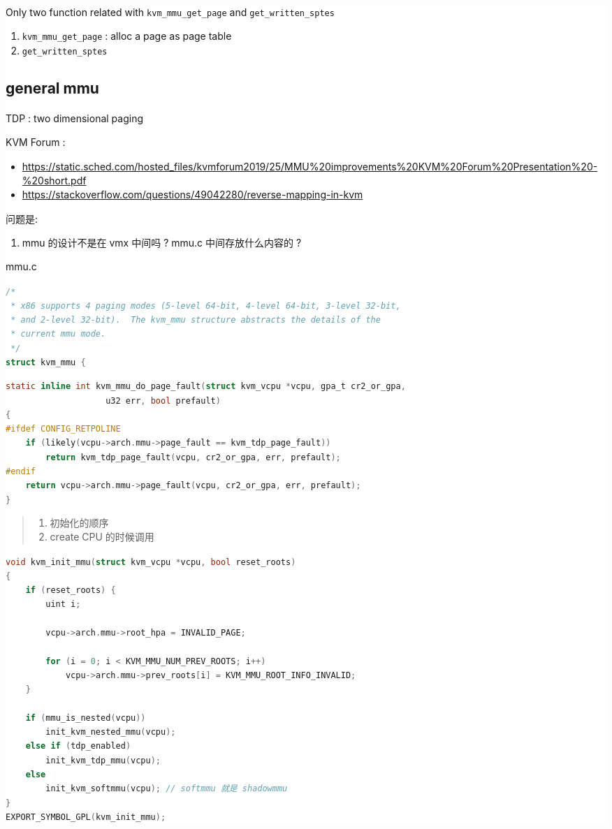 Only two function related with `kvm_mmu_get_page` and `get_written_sptes`
1. `kvm_mmu_get_page` : alloc a page as page table
2. `get_written_sptes`


## general mmu

TDP : two dimensional paging

KVM Forum :
- https://static.sched.com/hosted_files/kvmforum2019/25/MMU%20improvements%20KVM%20Forum%20Presentation%20-%20short.pdf
- https://stackoverflow.com/questions/49042280/reverse-mapping-in-kvm

问题是:
1. mmu 的设计不是在 vmx 中间吗 ? mmu.c 中间存放什么内容的 ?

mmu.c 
```c
/*
 * x86 supports 4 paging modes (5-level 64-bit, 4-level 64-bit, 3-level 32-bit,
 * and 2-level 32-bit).  The kvm_mmu structure abstracts the details of the
 * current mmu mode.
 */
struct kvm_mmu {
```

```c
static inline int kvm_mmu_do_page_fault(struct kvm_vcpu *vcpu, gpa_t cr2_or_gpa,
					u32 err, bool prefault)
{
#ifdef CONFIG_RETPOLINE
	if (likely(vcpu->arch.mmu->page_fault == kvm_tdp_page_fault))
		return kvm_tdp_page_fault(vcpu, cr2_or_gpa, err, prefault);
#endif
	return vcpu->arch.mmu->page_fault(vcpu, cr2_or_gpa, err, prefault);
}
```

> 1. 初始化的顺序
> 2. create CPU 的时候调用

```c
void kvm_init_mmu(struct kvm_vcpu *vcpu, bool reset_roots)
{
	if (reset_roots) {
		uint i;

		vcpu->arch.mmu->root_hpa = INVALID_PAGE;

		for (i = 0; i < KVM_MMU_NUM_PREV_ROOTS; i++)
			vcpu->arch.mmu->prev_roots[i] = KVM_MMU_ROOT_INFO_INVALID;
	}

	if (mmu_is_nested(vcpu))
		init_kvm_nested_mmu(vcpu);
	else if (tdp_enabled)
		init_kvm_tdp_mmu(vcpu);
	else
		init_kvm_softmmu(vcpu); // softmmu 就是 shadowmmu
}
EXPORT_SYMBOL_GPL(kvm_init_mmu);
```
